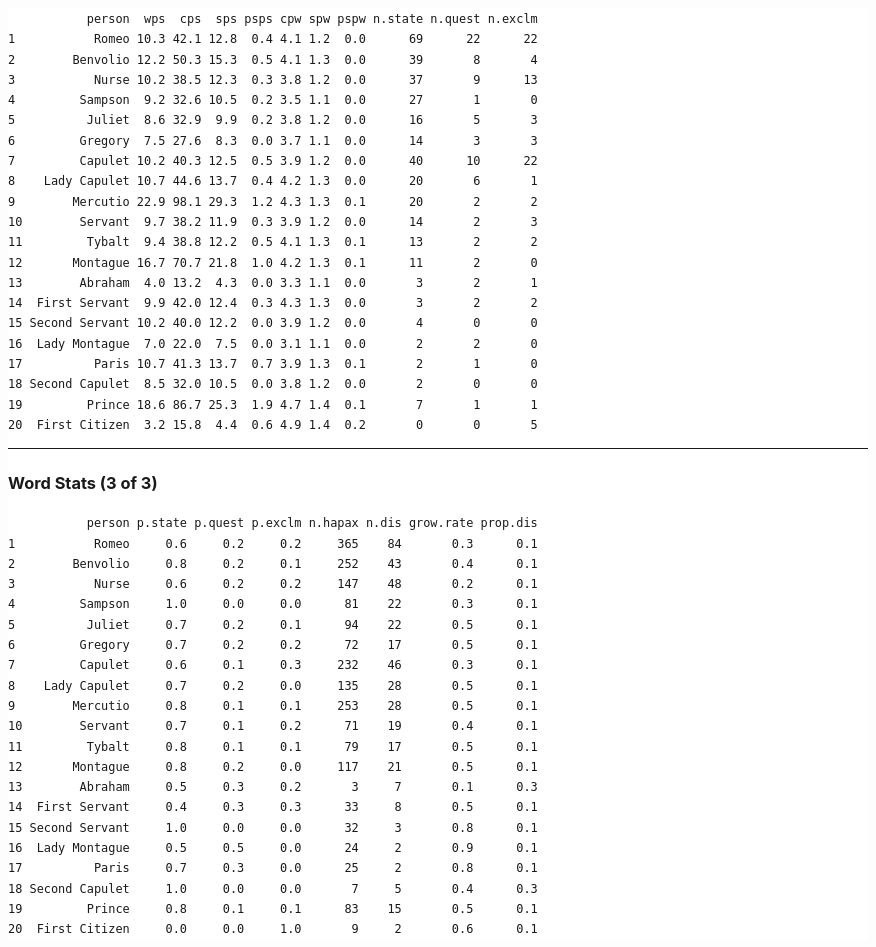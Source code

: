 ```
           person  wps  cps  sps psps cpw spw pspw n.state n.quest n.exclm
1           Romeo 10.3 42.1 12.8  0.4 4.1 1.2  0.0      69      22      22
2        Benvolio 12.2 50.3 15.3  0.5 4.1 1.3  0.0      39       8       4
3           Nurse 10.2 38.5 12.3  0.3 3.8 1.2  0.0      37       9      13
4         Sampson  9.2 32.6 10.5  0.2 3.5 1.1  0.0      27       1       0
5          Juliet  8.6 32.9  9.9  0.2 3.8 1.2  0.0      16       5       3
6         Gregory  7.5 27.6  8.3  0.0 3.7 1.1  0.0      14       3       3
7         Capulet 10.2 40.3 12.5  0.5 3.9 1.2  0.0      40      10      22
8    Lady Capulet 10.7 44.6 13.7  0.4 4.2 1.3  0.0      20       6       1
9        Mercutio 22.9 98.1 29.3  1.2 4.3 1.3  0.1      20       2       2
10        Servant  9.7 38.2 11.9  0.3 3.9 1.2  0.0      14       2       3
11         Tybalt  9.4 38.8 12.2  0.5 4.1 1.3  0.1      13       2       2
12       Montague 16.7 70.7 21.8  1.0 4.2 1.3  0.1      11       2       0
13        Abraham  4.0 13.2  4.3  0.0 3.3 1.1  0.0       3       2       1
14  First Servant  9.9 42.0 12.4  0.3 4.3 1.3  0.0       3       2       2
15 Second Servant 10.2 40.0 12.2  0.0 3.9 1.2  0.0       4       0       0
16  Lady Montague  7.0 22.0  7.5  0.0 3.1 1.1  0.0       2       2       0
17          Paris 10.7 41.3 13.7  0.7 3.9 1.3  0.1       2       1       0
18 Second Capulet  8.5 32.0 10.5  0.0 3.8 1.2  0.0       2       0       0
19         Prince 18.6 86.7 25.3  1.9 4.7 1.4  0.1       7       1       1
20  First Citizen  3.2 15.8  4.4  0.6 4.9 1.4  0.2       0       0       5
```



---


### Word Stats  (3 of 3)


```
           person p.state p.quest p.exclm n.hapax n.dis grow.rate prop.dis
1           Romeo     0.6     0.2     0.2     365    84       0.3      0.1
2        Benvolio     0.8     0.2     0.1     252    43       0.4      0.1
3           Nurse     0.6     0.2     0.2     147    48       0.2      0.1
4         Sampson     1.0     0.0     0.0      81    22       0.3      0.1
5          Juliet     0.7     0.2     0.1      94    22       0.5      0.1
6         Gregory     0.7     0.2     0.2      72    17       0.5      0.1
7         Capulet     0.6     0.1     0.3     232    46       0.3      0.1
8    Lady Capulet     0.7     0.2     0.0     135    28       0.5      0.1
9        Mercutio     0.8     0.1     0.1     253    28       0.5      0.1
10        Servant     0.7     0.1     0.2      71    19       0.4      0.1
11         Tybalt     0.8     0.1     0.1      79    17       0.5      0.1
12       Montague     0.8     0.2     0.0     117    21       0.5      0.1
13        Abraham     0.5     0.3     0.2       3     7       0.1      0.3
14  First Servant     0.4     0.3     0.3      33     8       0.5      0.1
15 Second Servant     1.0     0.0     0.0      32     3       0.8      0.1
16  Lady Montague     0.5     0.5     0.0      24     2       0.9      0.1
17          Paris     0.7     0.3     0.0      25     2       0.8      0.1
18 Second Capulet     1.0     0.0     0.0       7     5       0.4      0.3
19         Prince     0.8     0.1     0.1      83    15       0.5      0.1
20  First Citizen     0.0     0.0     1.0       9     2       0.6      0.1
```
